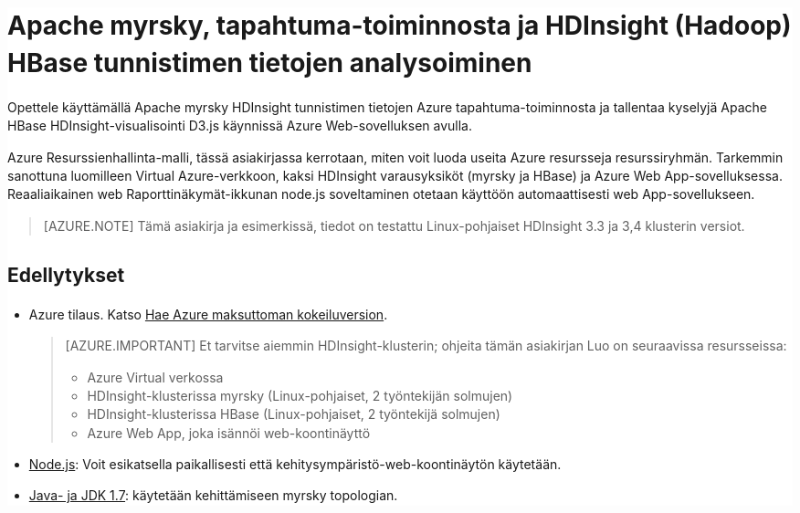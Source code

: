 <properties
   pageTitle="Apache myrsky ja HBase tunnistimen tietojen analysoiminen | Microsoft Azure"
   description="Opettele yhdistäminen Apache myrsky virtual verkoston kanssa. Käyttää myrsky HBase prosessin tunnistimen tietojen tapahtuma-toiminnosta ja visualisointi D3.js kanssa."
   services="hdinsight"
   documentationCenter=""
   authors="Blackmist"
   manager="jhubbard"
   editor="cgronlun"/>

<tags
   ms.service="hdinsight"
   ms.devlang="java"
   ms.topic="article"
   ms.tgt_pltfrm="na"
   ms.workload="big-data"
   ms.date="09/20/2016"
   ms.author="larryfr"/>

# <a name="analyze-sensor-data-with-apache-storm-event-hub-and-hbase-in-hdinsight-hadoop"></a>Apache myrsky, tapahtuma-toiminnosta ja HDInsight (Hadoop) HBase tunnistimen tietojen analysoiminen 

Opettele käyttämällä Apache myrsky HDInsight tunnistimen tietojen Azure tapahtuma-toiminnosta ja tallentaa kyselyjä Apache HBase HDInsight-visualisointi D3.js käynnissä Azure Web-sovelluksen avulla.

Azure Resurssienhallinta-malli, tässä asiakirjassa kerrotaan, miten voit luoda useita Azure resursseja resurssiryhmän. Tarkemmin sanottuna luomilleen Virtual Azure-verkkoon, kaksi HDInsight varausyksiköt (myrsky ja HBase) ja Azure Web App-sovelluksessa. Reaaliaikainen web Raporttinäkymät-ikkunan node.js soveltaminen otetaan käyttöön automaattisesti web App-sovellukseen.

> [AZURE.NOTE] Tämä asiakirja ja esimerkissä, tiedot on testattu Linux-pohjaiset HDInsight 3.3 ja 3,4 klusterin versiot.

## <a name="prerequisites"></a>Edellytykset

* Azure tilaus. Katso [Hae Azure maksuttoman kokeiluversion](http://azure.microsoft.com/documentation/videos/get-azure-free-trial-for-testing-hadoop-in-hdinsight/).

    > [AZURE.IMPORTANT] Et tarvitse aiemmin HDInsight-klusterin; ohjeita tämän asiakirjan Luo on seuraavissa resursseissa:
    >
    > * Azure Virtual verkossa
    > * HDInsight-klusterissa myrsky (Linux-pohjaiset, 2 työntekijän solmujen)
    > * HDInsight-klusterissa HBase (Linux-pohjaiset, 2 työntekijä solmujen)
    > * Azure Web App, joka isännöi web-koontinäyttö

* [Node.js](http://nodejs.org/): Voit esikatsella paikallisesti että kehitysympäristö-web-koontinäytön käytetään.

* [Java- ja JDK 1.7](http://www.oracle.com/technetwork/java/javase/downloads/index.html): käytetään kehittämiseen myrsky topologian.


[azure-portal]: https://portal.azure.com